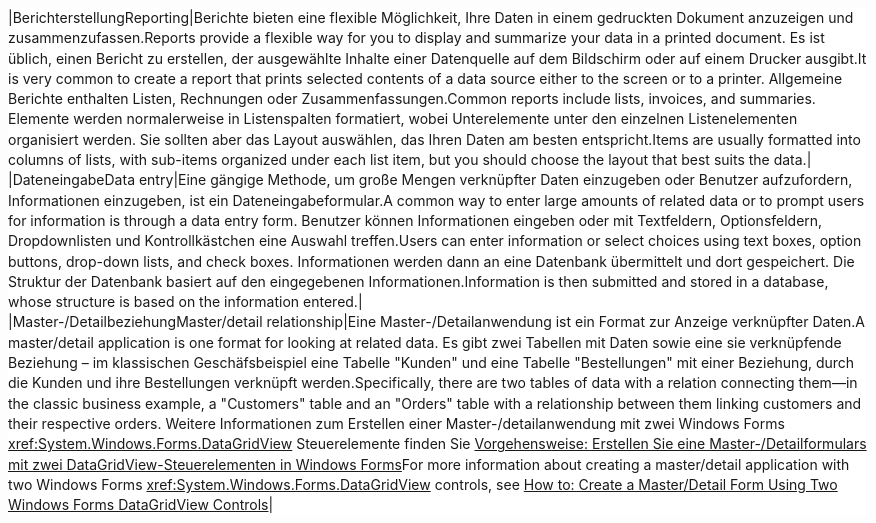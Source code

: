 |<span data-ttu-id="ea0b9-141">Berichterstellung</span><span class="sxs-lookup"><span data-stu-id="ea0b9-141">Reporting</span></span>|<span data-ttu-id="ea0b9-142">Berichte bieten eine flexible Möglichkeit, Ihre Daten in einem gedruckten Dokument anzuzeigen und zusammenzufassen.</span><span class="sxs-lookup"><span data-stu-id="ea0b9-142">Reports provide a flexible way for you to display and summarize your data in a printed document.</span></span> <span data-ttu-id="ea0b9-143">Es ist üblich, einen Bericht zu erstellen, der ausgewählte Inhalte einer Datenquelle auf dem Bildschirm oder auf einem Drucker ausgibt.</span><span class="sxs-lookup"><span data-stu-id="ea0b9-143">It is very common to create a report that prints selected contents of a data source either to the screen or to a printer.</span></span> <span data-ttu-id="ea0b9-144">Allgemeine Berichte enthalten Listen, Rechnungen oder Zusammenfassungen.</span><span class="sxs-lookup"><span data-stu-id="ea0b9-144">Common reports include lists, invoices, and summaries.</span></span> <span data-ttu-id="ea0b9-145">Elemente werden normalerweise in Listenspalten formatiert, wobei Unterelemente unter den einzelnen Listenelementen organisiert werden. Sie sollten aber das Layout auswählen, das Ihren Daten am besten entspricht.</span><span class="sxs-lookup"><span data-stu-id="ea0b9-145">Items are usually formatted into columns of lists, with sub-items organized under each list item, but you should choose the layout that best suits the data.</span></span>|  
|<span data-ttu-id="ea0b9-146">Dateneingabe</span><span class="sxs-lookup"><span data-stu-id="ea0b9-146">Data entry</span></span>|<span data-ttu-id="ea0b9-147">Eine gängige Methode, um große Mengen verknüpfter Daten einzugeben oder Benutzer aufzufordern, Informationen einzugeben, ist ein Dateneingabeformular.</span><span class="sxs-lookup"><span data-stu-id="ea0b9-147">A common way to enter large amounts of related data or to prompt users for information is through a data entry form.</span></span> <span data-ttu-id="ea0b9-148">Benutzer können Informationen eingeben oder mit Textfeldern, Optionsfeldern, Dropdownlisten und Kontrollkästchen eine Auswahl treffen.</span><span class="sxs-lookup"><span data-stu-id="ea0b9-148">Users can enter information or select choices using text boxes, option buttons, drop-down lists, and check boxes.</span></span> <span data-ttu-id="ea0b9-149">Informationen werden dann an eine Datenbank übermittelt und dort gespeichert. Die Struktur der Datenbank basiert auf den eingegebenen Informationen.</span><span class="sxs-lookup"><span data-stu-id="ea0b9-149">Information is then submitted and stored in a database, whose structure is based on the information entered.</span></span>|  
|<span data-ttu-id="ea0b9-150">Master-/Detailbeziehung</span><span class="sxs-lookup"><span data-stu-id="ea0b9-150">Master/detail relationship</span></span>|<span data-ttu-id="ea0b9-151">Eine Master-/Detailanwendung ist ein Format zur Anzeige verknüpfter Daten.</span><span class="sxs-lookup"><span data-stu-id="ea0b9-151">A master/detail application is one format for looking at related data.</span></span> <span data-ttu-id="ea0b9-152">Es gibt zwei Tabellen mit Daten sowie eine sie verknüpfende Beziehung – im klassischen Geschäfsbeispiel eine Tabelle "Kunden" und eine Tabelle "Bestellungen" mit einer Beziehung, durch die Kunden und ihre Bestellungen verknüpft werden.</span><span class="sxs-lookup"><span data-stu-id="ea0b9-152">Specifically, there are two tables of data with a relation connecting them—in the classic business example, a "Customers" table and an "Orders" table with a relationship between them linking customers and their respective orders.</span></span> <span data-ttu-id="ea0b9-153">Weitere Informationen zum Erstellen einer Master-/detailanwendung mit zwei Windows Forms <xref:System.Windows.Forms.DataGridView> Steuerelemente finden Sie [Vorgehensweise: Erstellen Sie eine Master-/Detailformulars mit zwei DataGridView-Steuerelementen in Windows Forms](./controls/create-a-master-detail-form-using-two-datagridviews.md)</span><span class="sxs-lookup"><span data-stu-id="ea0b9-153">For more information about creating a master/detail application with two Windows Forms <xref:System.Windows.Forms.DataGridView> controls, see [How to: Create a Master/Detail Form Using Two Windows Forms DataGridView Controls](./controls/create-a-master-detail-form-using-two-datagridviews.md)</span></span>|  